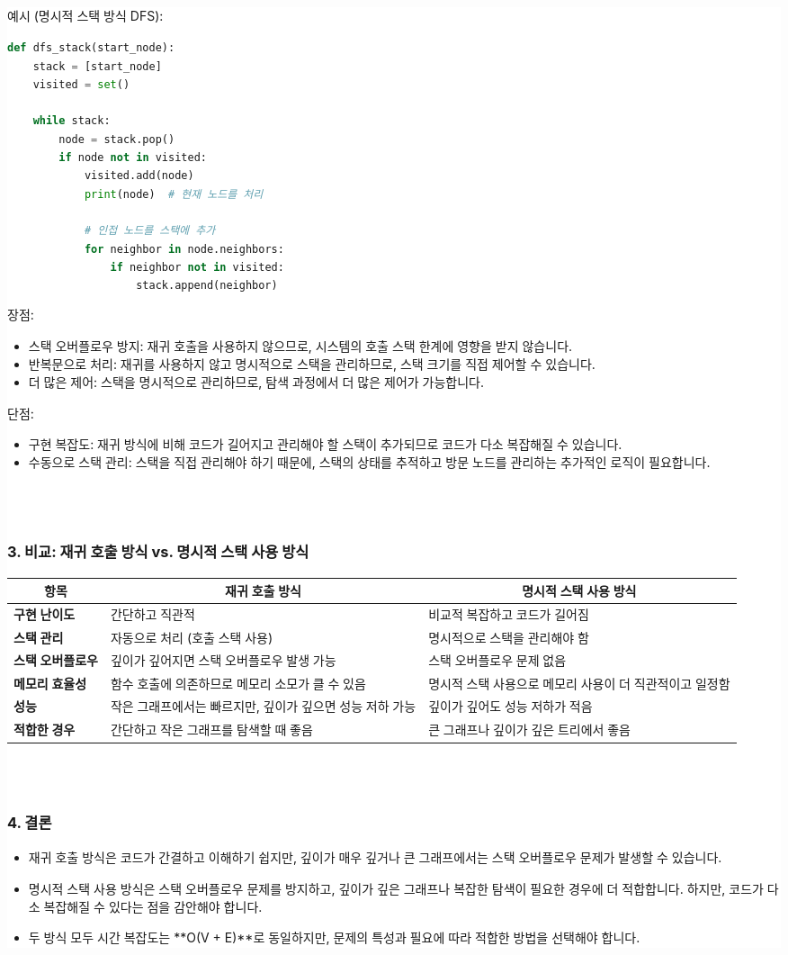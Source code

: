 예시 (명시적 스택 방식 DFS):

```python
def dfs_stack(start_node):
    stack = [start_node]
    visited = set()
    
    while stack:
        node = stack.pop()
        if node not in visited:
            visited.add(node)
            print(node)  # 현재 노드를 처리
            
            # 인접 노드를 스택에 추가
            for neighbor in node.neighbors:
                if neighbor not in visited:
                    stack.append(neighbor)
```

장점:
- 스택 오버플로우 방지: 재귀 호출을 사용하지 않으므로, 시스템의 호출 스택 한계에 영향을 받지 않습니다.
- 반복문으로 처리: 재귀를 사용하지 않고 명시적으로 스택을 관리하므로, 스택 크기를 직접 제어할 수 있습니다.
- 더 많은 제어: 스택을 명시적으로 관리하므로, 탐색 과정에서 더 많은 제어가 가능합니다.

단점:
- 구현 복잡도: 재귀 방식에 비해 코드가 길어지고 관리해야 할 스택이 추가되므로 코드가 다소 복잡해질 수 있습니다.
- 수동으로 스택 관리: 스택을 직접 관리해야 하기 때문에, 스택의 상태를 추적하고 방문 노드를 관리하는 추가적인 로직이 필요합니다.

<br><br>

### 3. 비교: 재귀 호출 방식 vs. 명시적 스택 사용 방식

| 항목               | 재귀 호출 방식                              | 명시적 스택 사용 방식                        |
|--------------------|-------------------------------------------|--------------------------------------------|
| **구현 난이도**       | 간단하고 직관적                             | 비교적 복잡하고 코드가 길어짐                  |
| **스택 관리**        | 자동으로 처리 (호출 스택 사용)               | 명시적으로 스택을 관리해야 함                 |
| **스택 오버플로우**    | 깊이가 깊어지면 스택 오버플로우 발생 가능   | 스택 오버플로우 문제 없음                     |
| **메모리 효율성**     | 함수 호출에 의존하므로 메모리 소모가 클 수 있음 | 명시적 스택 사용으로 메모리 사용이 더 직관적이고 일정함 |
| **성능**             | 작은 그래프에서는 빠르지만, 깊이가 깊으면 성능 저하 가능 | 깊이가 깊어도 성능 저하가 적음                  |
| **적합한 경우**       | 간단하고 작은 그래프를 탐색할 때 좋음        | 큰 그래프나 깊이가 깊은 트리에서 좋음           |


<br><br>

### 4. 결론
- 재귀 호출 방식은 코드가 간결하고 이해하기 쉽지만, 깊이가 매우 깊거나 큰 그래프에서는 스택 오버플로우 문제가 발생할 수 있습니다.

- 명시적 스택 사용 방식은 스택 오버플로우 문제를 방지하고, 깊이가 깊은 그래프나 복잡한 탐색이 필요한 경우에 더 적합합니다. 하지만, 코드가 다소 복잡해질 수 있다는 점을 감안해야 합니다.

- 두 방식 모두 시간 복잡도는 **O(V + E)**로 동일하지만, 문제의 특성과 필요에 따라 적합한 방법을 선택해야 합니다.
